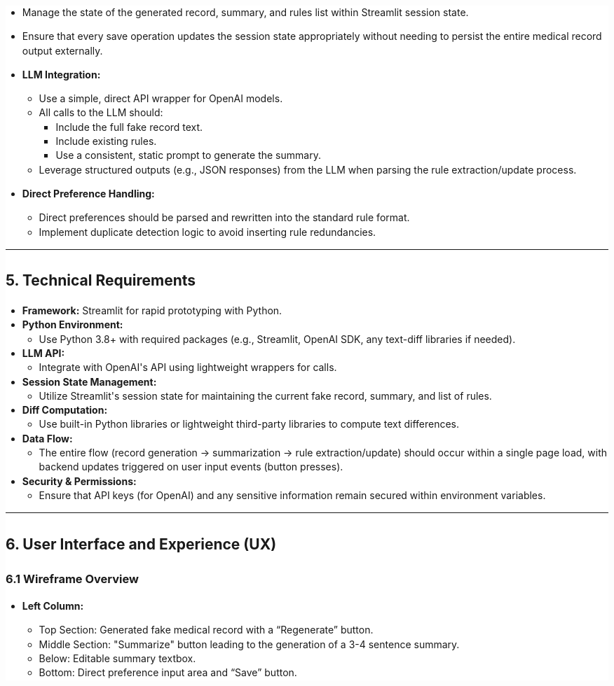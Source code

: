   - Manage the state of the generated record, summary, and rules list within Streamlit session state.
  - Ensure that every save operation updates the session state appropriately without needing to persist the entire medical record output externally.

- **LLM Integration:**

  - Use a simple, direct API wrapper for OpenAI models.
  - All calls to the LLM should:
    - Include the full fake record text.
    - Include existing rules.
    - Use a consistent, static prompt to generate the summary.
  - Leverage structured outputs (e.g., JSON responses) from the LLM when parsing the rule extraction/update process.

- **Direct Preference Handling:**
  - Direct preferences should be parsed and rewritten into the standard rule format.
  - Implement duplicate detection logic to avoid inserting rule redundancies.

---

## 5. Technical Requirements

- **Framework:** Streamlit for rapid prototyping with Python.
- **Python Environment:**
  - Use Python 3.8+ with required packages (e.g., Streamlit, OpenAI SDK, any text-diff libraries if needed).
- **LLM API:**
  - Integrate with OpenAI's API using lightweight wrappers for calls.
- **Session State Management:**
  - Utilize Streamlit's session state for maintaining the current fake record, summary, and list of rules.
- **Diff Computation:**
  - Use built-in Python libraries or lightweight third-party libraries to compute text differences.
- **Data Flow:**
  - The entire flow (record generation → summarization → rule extraction/update) should occur within a single page load, with backend updates triggered on user input events (button presses).
- **Security & Permissions:**
  - Ensure that API keys (for OpenAI) and any sensitive information remain secured within environment variables.

---

## 6. User Interface and Experience (UX)

### 6.1 Wireframe Overview

- **Left Column:**

  - Top Section: Generated fake medical record with a “Regenerate” button.
  - Middle Section: "Summarize" button leading to the generation of a 3-4 sentence summary.
  - Below: Editable summary textbox.
  - Bottom: Direct preference input area and “Save” button.
